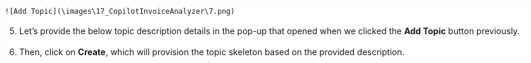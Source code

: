     ![Add Topic](\images\17_CopilotInvoiceAnalyzer\7.png)

5. Let’s provide the below topic description details in the pop-up that opened when we clicked the **Add Topic** button previously.

6. Then, click on **Create**, which will provision the topic skeleton based on the provided description.
